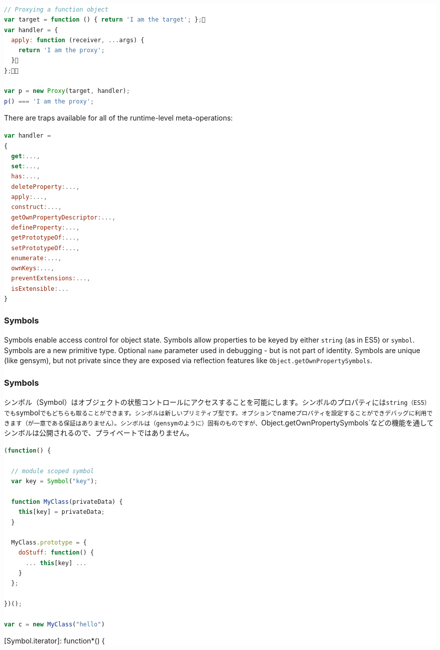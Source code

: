 ```JavaScript
// Proxying a function object
var target = function () { return 'I am the target'; };
var handler = {
  apply: function (receiver, ...args) {
    return 'I am the proxy';
  }
};

var p = new Proxy(target, handler);
p() === 'I am the proxy';
```

There are traps available for all of the runtime-level meta-operations:

```JavaScript
var handler =
{
  get:...,
  set:...,
  has:...,
  deleteProperty:...,
  apply:...,
  construct:...,
  getOwnPropertyDescriptor:...,
  defineProperty:...,
  getPrototypeOf:...,
  setPrototypeOf:...,
  enumerate:...,
  ownKeys:...,
  preventExtensions:...,
  isExtensible:...
}
```

### Symbols
Symbols enable access control for object state.  Symbols allow properties to be keyed by either `string` (as in ES5) or `symbol`.  Symbols are a new primitive type. Optional `name` parameter used in debugging - but is not part of identity.  Symbols are unique (like gensym), but not private since they are exposed via reflection features like `Object.getOwnPropertySymbols`.

### Symbols
シンボル（Symbol）はオブジェクトの状態コントロールにアクセスすることを可能にします。シンボルのプロパティには`string（ES5）でも`symbol`でもどちらも取ることができます。シンボルは新しいプリミティブ型です。オプションで`name`プロパティを設定することができデバッグに利用できます（が一意である保証はありません）。シンボルは（gensymのように）固有のものですが、`Object.getOwnPropertySymbols`などの機能を通してシンボルは公開されるので、プライベートではありません。


```JavaScript
(function() {

  // module scoped symbol
  var key = Symbol("key");

  function MyClass(privateData) {
    this[key] = privateData;
  }

  MyClass.prototype = {
    doStuff: function() {
      ... this[key] ...
    }
  };

})();

var c = new MyClass("hello")
```

  [Symbol.iterator]: function*() {